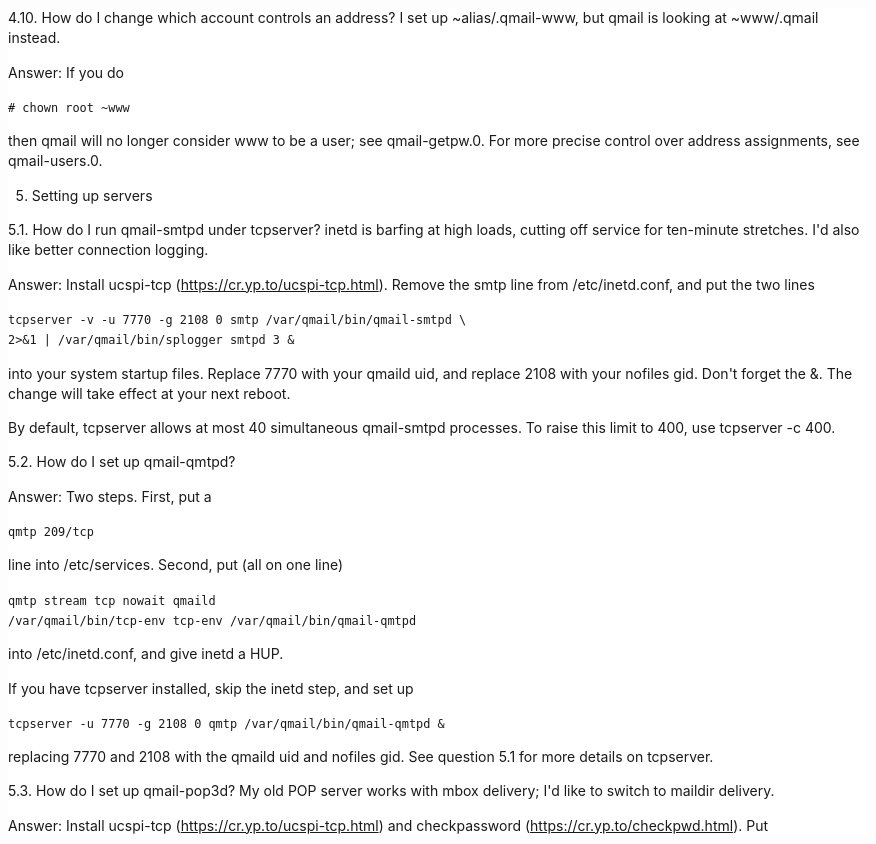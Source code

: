 
4.10. How do I change which account controls an address? I set up
~alias/.qmail-www, but qmail is looking at ~www/.qmail instead.

Answer: If you do

   `# chown root ~www`

then qmail will no longer consider www to be a user; see qmail-getpw.0.
For more precise control over address assignments, see qmail-users.0.



5. Setting up servers


5.1. How do I run qmail-smtpd under tcpserver? inetd is barfing at high
loads, cutting off service for ten-minute stretches. I'd also like
better connection logging.

Answer: Install ucspi-tcp (<https://cr.yp.to/ucspi-tcp.html>). Remove the
smtp line from /etc/inetd.conf, and put the two lines

   ```
   tcpserver -v -u 7770 -g 2108 0 smtp /var/qmail/bin/qmail-smtpd \
   2>&1 | /var/qmail/bin/splogger smtpd 3 &
   ```

into your system startup files. Replace 7770 with your qmaild uid, and
replace 2108 with your nofiles gid. Don't forget the &. The change will
take effect at your next reboot.

By default, tcpserver allows at most 40 simultaneous qmail-smtpd
processes. To raise this limit to 400, use tcpserver -c 400.


5.2. How do I set up qmail-qmtpd?

Answer: Two steps. First, put a

   `qmtp 209/tcp`

line into /etc/services. Second, put (all on one line)

   ```
   qmtp stream tcp nowait qmaild
   /var/qmail/bin/tcp-env tcp-env /var/qmail/bin/qmail-qmtpd
   ```

into /etc/inetd.conf, and give inetd a HUP.

If you have tcpserver installed, skip the inetd step, and set up

   `tcpserver -u 7770 -g 2108 0 qmtp /var/qmail/bin/qmail-qmtpd &`

replacing 7770 and 2108 with the qmaild uid and nofiles gid. See
question 5.1 for more details on tcpserver.


5.3. How do I set up qmail-pop3d? My old POP server works with mbox
delivery; I'd like to switch to maildir delivery.

Answer: Install ucspi-tcp (<https://cr.yp.to/ucspi-tcp.html>) and
checkpassword (<https://cr.yp.to/checkpwd.html>). Put

